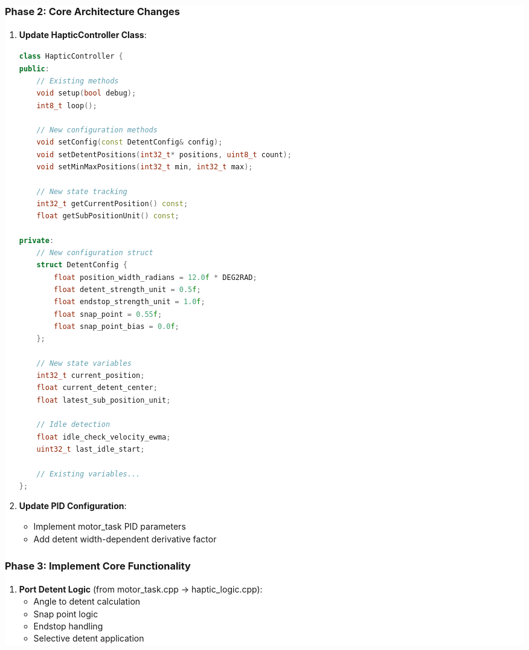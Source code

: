 ### Phase 2: Core Architecture Changes

1. **Update HapticController Class**:
   ```cpp
   class HapticController {
   public:
       // Existing methods
       void setup(bool debug);
       int8_t loop();
       
       // New configuration methods
       void setConfig(const DetentConfig& config);
       void setDetentPositions(int32_t* positions, uint8_t count);
       void setMinMaxPositions(int32_t min, int32_t max);
       
       // New state tracking
       int32_t getCurrentPosition() const;
       float getSubPositionUnit() const;
       
   private:
       // New configuration struct
       struct DetentConfig {
           float position_width_radians = 12.0f * DEG2RAD;
           float detent_strength_unit = 0.5f;
           float endstop_strength_unit = 1.0f;
           float snap_point = 0.55f;
           float snap_point_bias = 0.0f;
       };
       
       // New state variables
       int32_t current_position;
       float current_detent_center;
       float latest_sub_position_unit;
       
       // Idle detection
       float idle_check_velocity_ewma;
       uint32_t last_idle_start;
       
       // Existing variables...
   };
   ```

2. **Update PID Configuration**:
   - Implement motor_task PID parameters
   - Add detent width-dependent derivative factor

### Phase 3: Implement Core Functionality

1. **Port Detent Logic** (from motor_task.cpp -> haptic_logic.cpp):
   - Angle to detent calculation
   - Snap point logic
   - Endstop handling
   - Selective detent application
